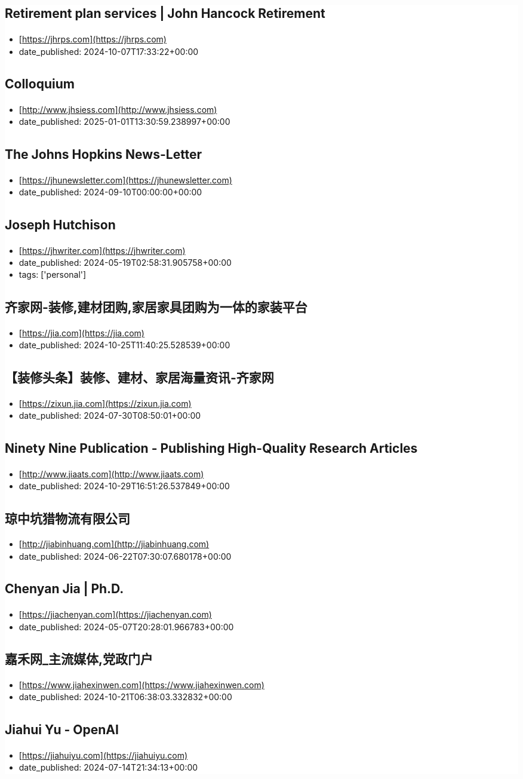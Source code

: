  ## Retirement plan services | John Hancock Retirement
 - [https://jhrps.com](https://jhrps.com)
 - date_published: 2024-10-07T17:33:22+00:00

 ## Colloquium
 - [http://www.jhsiess.com](http://www.jhsiess.com)
 - date_published: 2025-01-01T13:30:59.238997+00:00

 ## The Johns Hopkins News-Letter
 - [https://jhunewsletter.com](https://jhunewsletter.com)
 - date_published: 2024-09-10T00:00:00+00:00

 ## Joseph Hutchison
 - [https://jhwriter.com](https://jhwriter.com)
 - date_published: 2024-05-19T02:58:31.905758+00:00
 - tags: ['personal']

 ## 齐家网-装修,建材团购,家居家具团购为一体的家装平台
 - [https://jia.com](https://jia.com)
 - date_published: 2024-10-25T11:40:25.528539+00:00

 ## 【装修头条】装修、建材、家居海量资讯-齐家网
 - [https://zixun.jia.com](https://zixun.jia.com)
 - date_published: 2024-07-30T08:50:01+00:00

 ## Ninety Nine Publication - Publishing High-Quality Research Articles
 - [http://www.jiaats.com](http://www.jiaats.com)
 - date_published: 2024-10-29T16:51:26.537849+00:00

 ## 琼中坑猎物流有限公司
 - [http://jiabinhuang.com](http://jiabinhuang.com)
 - date_published: 2024-06-22T07:30:07.680178+00:00

 ## Chenyan Jia | Ph.D.
 - [https://jiachenyan.com](https://jiachenyan.com)
 - date_published: 2024-05-07T20:28:01.966783+00:00

 ## 嘉禾网_主流媒体,党政门户
 - [https://www.jiahexinwen.com](https://www.jiahexinwen.com)
 - date_published: 2024-10-21T06:38:03.332832+00:00

 ## Jiahui Yu - OpenAI
 - [https://jiahuiyu.com](https://jiahuiyu.com)
 - date_published: 2024-07-14T21:34:13+00:00
